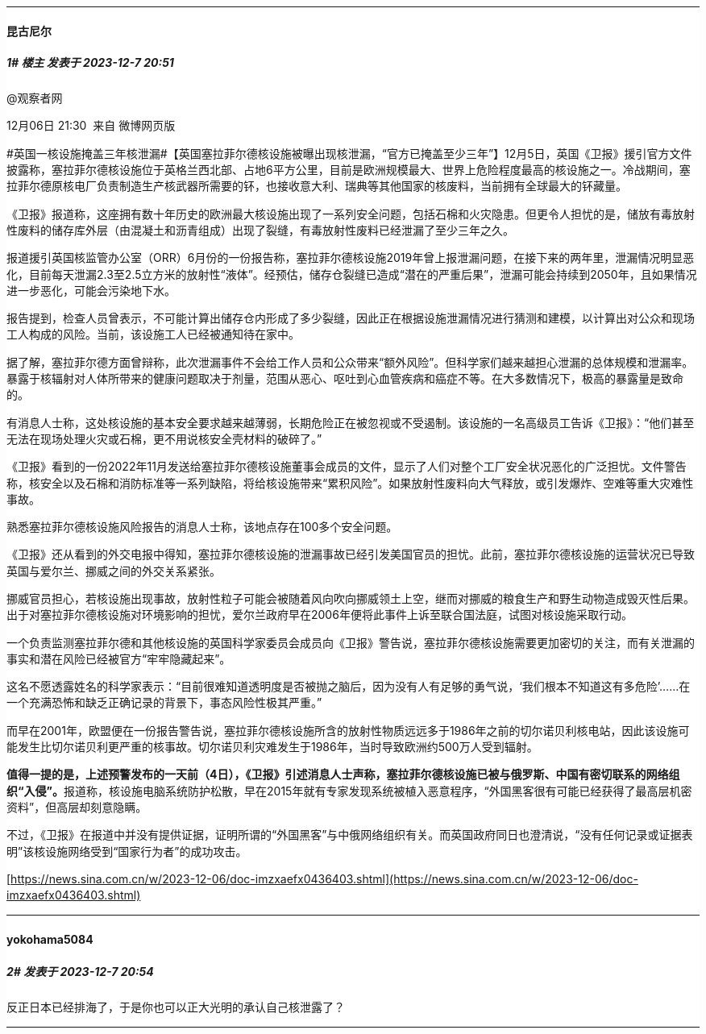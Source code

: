 
*****

####  昆古尼尔  
##### 1#       楼主       发表于 2023-12-7 20:51

@观察者网 

12月06日 21:30  来自 微博网页版

#英国一核设施掩盖三年核泄漏#【英国塞拉菲尔德核设施被曝出现核泄漏，“官方已掩盖至少三年”】12月5日，英国《卫报》援引官方文件披露称，塞拉菲尔德核设施位于英格兰西北部、占地6平方公里，目前是欧洲规模最大、世界上危险程度最高的核设施之一。冷战期间，塞拉菲尔德原核电厂负责制造生产核武器所需要的钚，也接收意大利、瑞典等其他国家的核废料，当前拥有全球最大的钚藏量。

《卫报》报道称，这座拥有数十年历史的欧洲最大核设施出现了一系列安全问题，包括石棉和火灾隐患。但更令人担忧的是，储放有毒放射性废料的储存库外层（由混凝土和沥青组成）出现了裂缝，有毒放射性废料已经泄漏了至少三年之久。

报道援引英国核监管办公室（ORR）6月份的一份报告称，塞拉菲尔德核设施2019年曾上报泄漏问题，在接下来的两年里，泄漏情况明显恶化，目前每天泄漏2.3至2.5立方米的放射性“液体”。经预估，储存仓裂缝已造成“潜在的严重后果”，泄漏可能会持续到2050年，且如果情况进一步恶化，可能会污染地下水。

报告提到，检查人员曾表示，不可能计算出储存仓内形成了多少裂缝，因此正在根据设施泄漏情况进行猜测和建模，以计算出对公众和现场工人构成的风险。当前，该设施工人已经被通知待在家中。

据了解，塞拉菲尔德方面曾辩称，此次泄漏事件不会给工作人员和公众带来“额外风险”。但科学家们越来越担心泄漏的总体规模和泄漏率。暴露于核辐射对人体所带来的健康问题取决于剂量，范围从恶心、呕吐到心血管疾病和癌症不等。在大多数情况下，极高的暴露量是致命的。

有消息人士称，这处核设施的基本安全要求越来越薄弱，长期危险正在被忽视或不受遏制。该设施的一名高级员工告诉《卫报》：“他们甚至无法在现场处理火灾或石棉，更不用说核安全壳材料的破碎了。”

《卫报》看到的一份2022年11月发送给塞拉菲尔德核设施董事会成员的文件，显示了人们对整个工厂安全状况恶化的广泛担忧。文件警告称，核安全以及石棉和消防标准等一系列缺陷，将给核设施带来“累积风险”。如果放射性废料向大气释放，或引发爆炸、空难等重大灾难性事故。

熟悉塞拉菲尔德核设施风险报告的消息人士称，该地点存在100多个安全问题。

《卫报》还从看到的外交电报中得知，塞拉菲尔德核设施的泄漏事故已经引发美国官员的担忧。此前，塞拉菲尔德核设施的运营状况已导致英国与爱尔兰、挪威之间的外交关系紧张。

挪威官员担心，若核设施出现事故，放射性粒子可能会被随着风向吹向挪威领土上空，继而对挪威的粮食生产和野生动物造成毁灭性后果。出于对塞拉菲尔德核设施对环境影响的担忧，爱尔兰政府早在2006年便将此事件上诉至联合国法庭，试图对核设施采取行动。

一个负责监测塞拉菲尔德和其他核设施的英国科学家委员会成员向《卫报》警告说，塞拉菲尔德核设施需要更加密切的关注，而有关泄漏的事实和潜在风险已经被官方“牢牢隐藏起来”。

这名不愿透露姓名的科学家表示：“目前很难知道透明度是否被抛之脑后，因为没有人有足够的勇气说，‘我们根本不知道这有多危险’……在一个充满恐怖和缺乏正确记录的背景下，事态风险性极其严重。”

而早在2001年，欧盟便在一份报告警告说，塞拉菲尔德核设施所含的放射性物质远远多于1986年之前的切尔诺贝利核电站，因此该设施可能发生比切尔诺贝利更严重的核事故。切尔诺贝利灾难发生于1986年，当时导致欧洲约500万人受到辐射。

<strong>值得一提的是，上述预警发布的一天前（4日），《卫报》引述消息人士声称，塞拉菲尔德核设施已被与俄罗斯、中国有密切联系的网络组织“入侵”。</strong>报道称，核设施电脑系统防护松散，早在2015年就有专家发现系统被植入恶意程序，“外国黑客很有可能已经获得了最高层机密资料”，但高层却刻意隐瞒。

不过，《卫报》在报道中并没有提供证据，证明所谓的“外国黑客”与中俄网络组织有关。而英国政府同日也澄清说，“没有任何记录或证据表明”该核设施网络受到“国家行为者”的成功攻击。

[https://news.sina.com.cn/w/2023-12-06/doc-imzxaefx0436403.shtml](https://news.sina.com.cn/w/2023-12-06/doc-imzxaefx0436403.shtml)

*****

####  yokohama5084  
##### 2#       发表于 2023-12-7 20:54

反正日本已经排海了，于是你也可以正大光明的承认自己核泄露了？

*****
